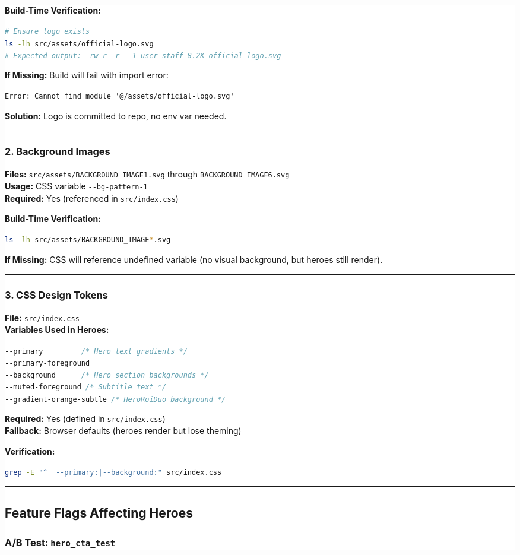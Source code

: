 **Build-Time Verification:**
```bash
# Ensure logo exists
ls -lh src/assets/official-logo.svg
# Expected output: -rw-r--r-- 1 user staff 8.2K official-logo.svg
```

**If Missing:** Build will fail with import error:
```
Error: Cannot find module '@/assets/official-logo.svg'
```

**Solution:** Logo is committed to repo, no env var needed.

---

### 2. Background Images

**Files:** `src/assets/BACKGROUND_IMAGE1.svg` through `BACKGROUND_IMAGE6.svg`  
**Usage:** CSS variable `--bg-pattern-1`  
**Required:** Yes (referenced in `src/index.css`)  

**Build-Time Verification:**
```bash
ls -lh src/assets/BACKGROUND_IMAGE*.svg
```

**If Missing:** CSS will reference undefined variable (no visual background, but heroes still render).

---

### 3. CSS Design Tokens

**File:** `src/index.css`  
**Variables Used in Heroes:**
```css
--primary         /* Hero text gradients */
--primary-foreground
--background      /* Hero section backgrounds */
--muted-foreground /* Subtitle text */
--gradient-orange-subtle /* HeroRoiDuo background */
```

**Required:** Yes (defined in `src/index.css`)  
**Fallback:** Browser defaults (heroes render but lose theming)  

**Verification:**
```bash
grep -E "^  --primary:|--background:" src/index.css
```

---

## Feature Flags Affecting Heroes

### A/B Test: `hero_cta_test`
